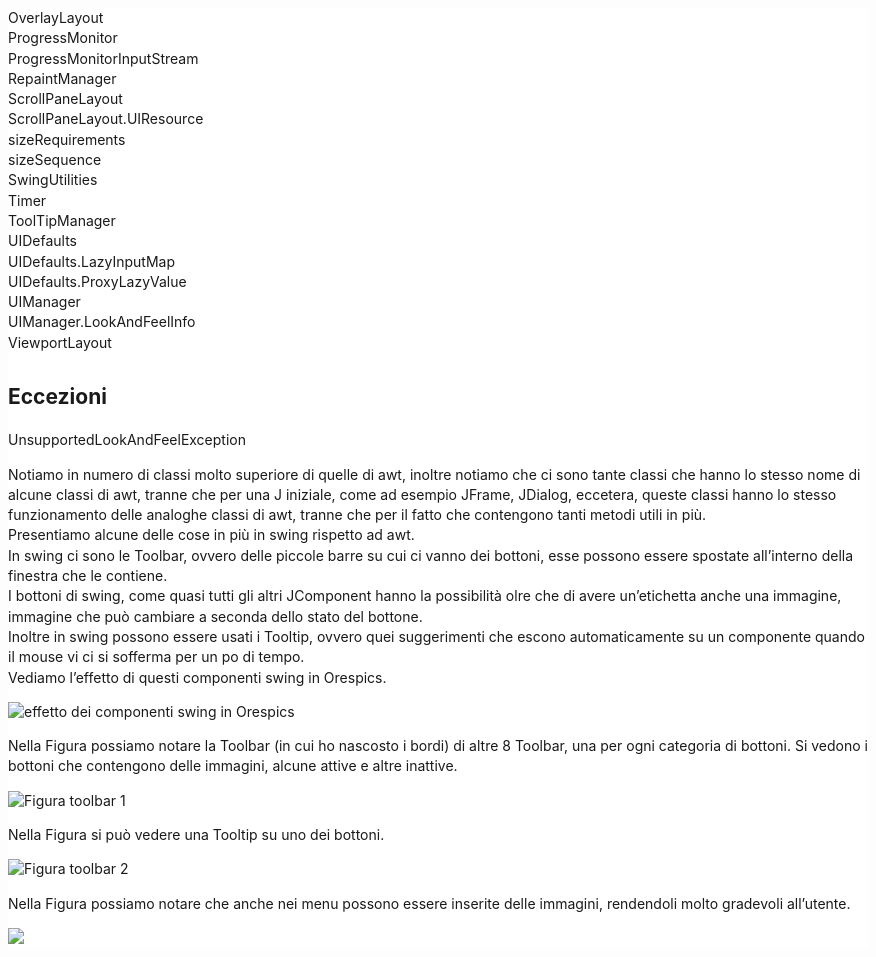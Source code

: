 OverlayLayout  
ProgressMonitor  
ProgressMonitorInputStream  
RepaintManager  
ScrollPaneLayout  
ScrollPaneLayout.UIResource  
sizeRequirements  
sizeSequence  
SwingUtilities  
Timer  
ToolTipManager  
UIDefaults  
UIDefaults.LazyInputMap  
UIDefaults.ProxyLazyValue  
UIManager  
UIManager.LookAndFeelInfo  
ViewportLayout  

Eccezioni
---------

UnsupportedLookAndFeelException

Notiamo in numero di classi molto superiore di quelle di awt, inoltre notiamo che ci sono tante classi che hanno lo stesso nome di alcune classi di awt, tranne che per una J iniziale, come ad esempio JFrame, JDialog, eccetera, queste classi hanno lo stesso funzionamento delle analoghe classi di awt, tranne che per il fatto che contengono tanti metodi utili in più.  
Presentiamo alcune delle cose in più in swing rispetto ad awt.  
In swing ci sono le Toolbar, ovvero delle piccole barre su cui ci vanno dei bottoni, esse possono essere spostate all’interno della finestra che le contiene.  
I bottoni di swing, come quasi tutti gli altri JComponent hanno la possibilità olre che di avere un’etichetta anche una immagine, immagine che può cambiare a seconda dello stato del bottone.  
Inoltre in swing possono essere usati i Tooltip, ovvero quei suggerimenti che escono automaticamente su un componente quando il mouse vi ci si sofferma per un po di tempo.  
Vediamo l’effetto di questi componenti swing in Orespics.

![effetto dei componenti swing in Orespics](http://html.it/guide/img/guida_java/27a.gif)

  

Nella Figura possiamo notare la Toolbar (in cui ho nascosto i bordi) di altre 8 Toolbar, una per ogni categoria di bottoni. Si vedono i bottoni che contengono delle immagini, alcune attive e altre inattive.

![Figura toolbar 1](http://html.it/guide/img/guida_java/27b.gif)

Nella Figura si può vedere una Tooltip su uno dei bottoni.

![Figura toolbar 2](http://html.it/guide/img/guida_java/27c.gif)

Nella Figura possiamo notare che anche nei menu possono essere inserite delle immagini, rendendoli molto gradevoli all’utente.

![](http://html.it/guide/img/guida_java/27d.gif)
